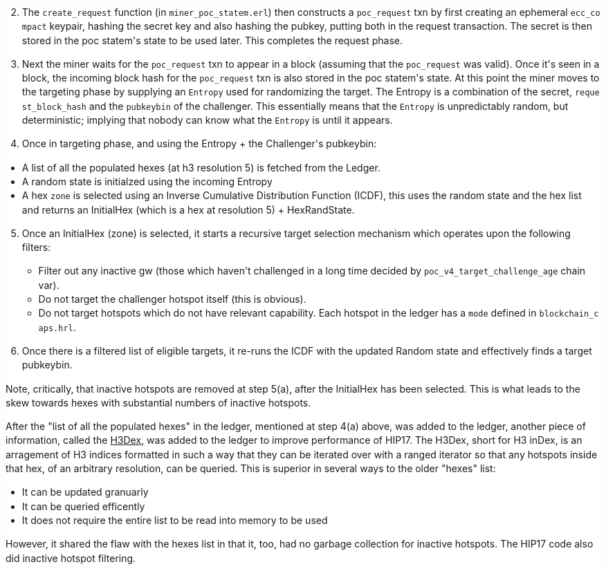2. The `create_request` function (in `miner_poc_statem.erl`) then constructs a
   `poc_request` txn by first creating an ephemeral `ecc_compact` keypair,
   hashing the secret key and also hashing the pubkey, putting both in the
   request transaction. The secret is then stored in the poc statem's state to
   be used later. This completes the request phase.

3. Next the miner waits for the `poc_request` txn to appear in a block (assuming
   that the `poc_request` was valid). Once it's seen in a block, the incoming
   block hash for the `poc_request` txn is also stored in the poc statem's state.
   At this point the miner moves to the targeting phase by supplying an
   `Entropy` used for randomizing the target. The Entropy is a combination of
   the secret, `request_block_hash` and the `pubkeybin` of the challenger. This
   essentially means that the `Entropy` is unpredictably random, but
   deterministic; implying that nobody can know what the `Entropy` is until it
   appears.

4. Once in targeting phase, and using the Entropy + the Challenger's pubkeybin:

  - A list of all the populated hexes (at h3 resolution 5) is fetched from the
    Ledger.
  - A random state is initialzed using the incoming Entropy
  - A hex `zone` is selected using an Inverse Cumulative Distribution Function
    (ICDF), this uses the random state and the hex list and returns an
    InitialHex (which is a hex at resolution 5) + HexRandState.

5. Once an InitialHex (zone) is selected, it starts a recursive target selection
mechanism which operates upon the following filters:
    - Filter out any inactive gw (those which haven't challenged in a long time
      decided by `poc_v4_target_challenge_age` chain var).
    - Do not target the challenger hotspot itself (this is obvious).
    - Do not target hotspots which do not have relevant capability. Each hotspot
      in the ledger has a `mode` defined in `blockchain_caps.hrl`.

6. Once there is a filtered list of eligible targets, it re-runs the ICDF with
the updated Random state and effectively finds a target pubkeybin.

Note, critically, that inactive hotspots are removed at step 5(a), after the
InitialHex has been selected. This is what leads to the skew towards hexes with
substantial numbers of inactive hotspots.

After the "list of all the populated hexes" in the ledger, mentioned at step
4(a) above, was added to the ledger, another piece of information, called the
[H3Dex](https://github.com/helium/blockchain-core/pull/681),
was added to the ledger to improve performance of HIP17. The H3Dex, short
for H3 inDex, is an arragement of H3 indices formatted in such a way that they
can be iterated over with a ranged iterator so that any hotspots inside that
hex, of an arbitrary resolution, can be queried. This is superior in several
ways to the older "hexes" list:

 * It can be updated granuarly
 * It can be queried efficently
 * It does not require the entire list to be read into memory to be used

However, it shared the flaw with the hexes list in that it, too, had no garbage
collection for inactive hotspots. The HIP17 code also did inactive hotspot
filtering.

